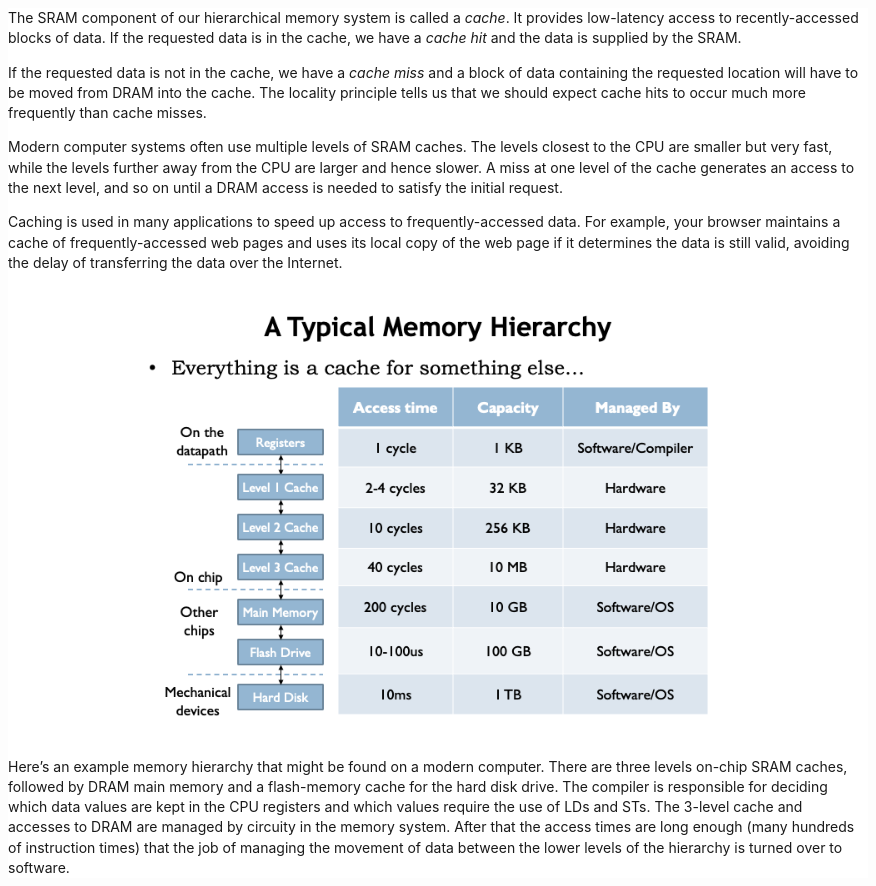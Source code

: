 <p>The SRAM component of our hierarchical memory system is called a
<i>cache</i>.  It provides low-latency access to recently-accessed blocks
of data.  If the requested data is in the cache, we have a <i>cache hit</i>
and the data is supplied by the SRAM.</p>

<p>If the requested data is not in the cache, we have a <i>cache miss</i> and
a block of data containing the requested location will have to be
moved from DRAM into the cache.  The locality principle tells us that
we should expect cache hits to occur much more frequently than cache
misses.</p>

<p>Modern computer systems often use multiple levels of SRAM caches.  The
levels closest to the CPU are smaller but very fast, while the levels
further away from the CPU are larger and hence slower.  A miss at one
level of the cache generates an access to the next level, and so on
until a DRAM access is needed to satisfy the initial request.</p>

<p>Caching is used in many applications to speed up access to
frequently-accessed data.  For example, your browser maintains a cache
of frequently-accessed web pages and uses its local copy of the web
page if it determines the data is still valid, avoiding the delay of
transferring the data over the Internet.</p>

<p align="center"><img style="height:450px;" src="lecture_slides/caches/Slide21.png"/></p>

<p>Here&#700;s an example memory hierarchy that might be found on a modern
computer.  There are three levels on-chip SRAM caches, followed by
DRAM main memory and a flash-memory cache for the hard disk drive.
The compiler is responsible for deciding which data values are kept in
the CPU registers and which values require the use of LDs and STs.
The 3-level cache and accesses to DRAM are managed by circuity in the
memory system.  After that the access times are long enough (many
hundreds of instruction times) that the job of managing the movement
of data between the lower levels of the hierarchy is turned over to
software.</p>
